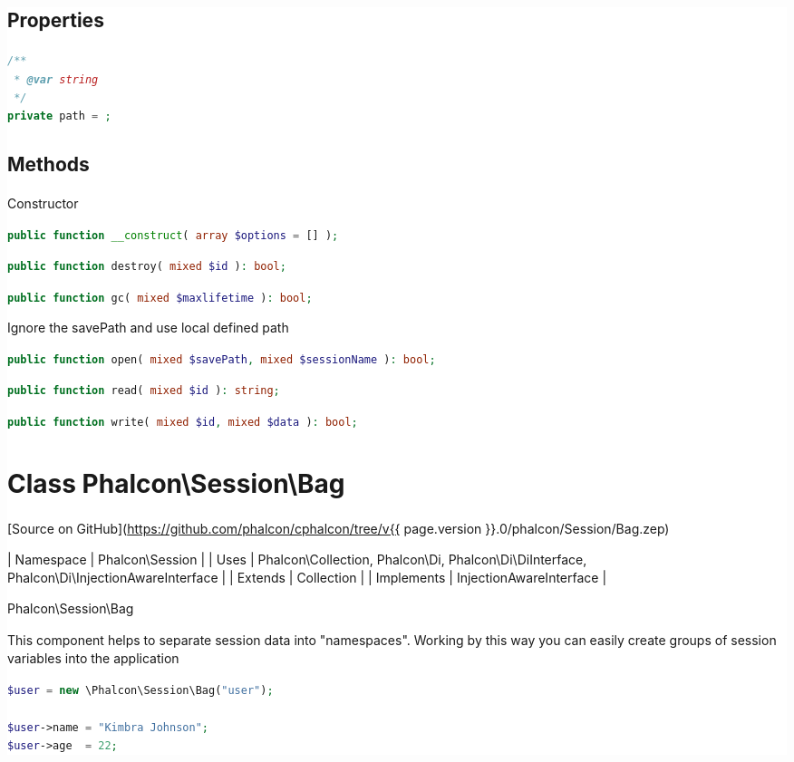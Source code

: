 ## Properties

```php
/**
 * @var string
 */
private path = ;

```

## Methods

Constructor

```php
public function __construct( array $options = [] );
```

```php
public function destroy( mixed $id ): bool;
```

```php
public function gc( mixed $maxlifetime ): bool;
```

Ignore the savePath and use local defined path

```php
public function open( mixed $savePath, mixed $sessionName ): bool;
```

```php
public function read( mixed $id ): string;
```

```php
public function write( mixed $id, mixed $data ): bool;
```

<h1 id="session-bag">Class Phalcon\Session\Bag</h1>

[Source on GitHub](https://github.com/phalcon/cphalcon/tree/v{{ page.version }}.0/phalcon/Session/Bag.zep)

| Namespace | Phalcon\Session | | Uses | Phalcon\Collection, Phalcon\Di, Phalcon\Di\DiInterface, Phalcon\Di\InjectionAwareInterface | | Extends | Collection | | Implements | InjectionAwareInterface |

Phalcon\Session\Bag

This component helps to separate session data into "namespaces". Working by this way you can easily create groups of session variables into the application

```php
$user = new \Phalcon\Session\Bag("user");

$user->name = "Kimbra Johnson";
$user->age  = 22;
```
